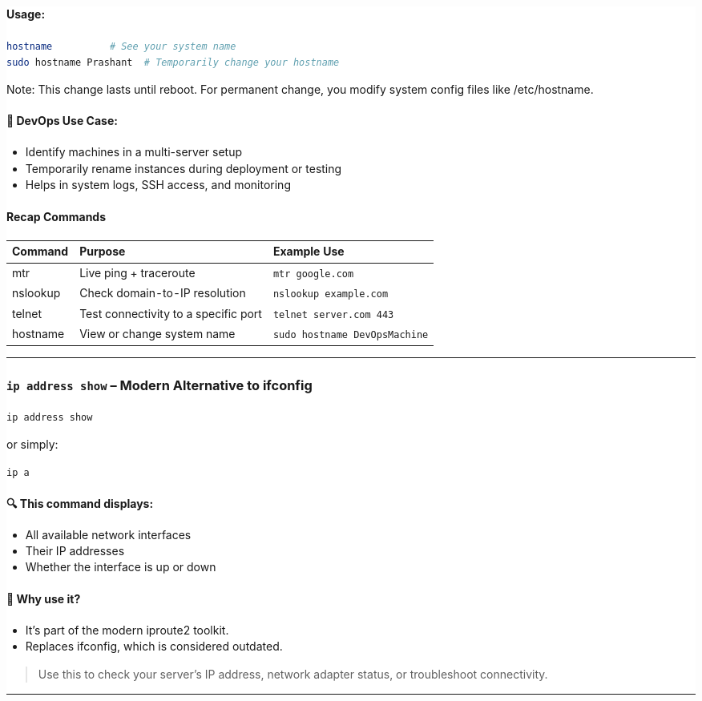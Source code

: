 #### Usage:
```bash
hostname          # See your system name
sudo hostname Prashant  # Temporarily change your hostname
```

Note: This change lasts until reboot. For permanent change, you modify system config files like /etc/hostname.

#### 🔧 DevOps Use Case:
- Identify machines in a multi-server setup
- Temporarily rename instances during deployment or testing
- Helps in system logs, SSH access, and monitoring

#### Recap Commands
| Command    | Purpose                               | Example Use               |
| :--------- | :------------------------------------ | :------------------------ |
| mtr        | Live ping + traceroute                | `mtr google.com`          |
| nslookup   | Check domain-to-IP resolution         | `nslookup example.com`    |
| telnet     | Test connectivity to a specific port  | `telnet server.com 443`   |
| hostname   | View or change system name            | `sudo hostname DevOpsMachine` |

</section>

---

<section id="day04_ip_address_show">

### `ip address show` – Modern Alternative to ifconfig

```bash
ip address show
```

or simply:
```bash
ip a
```

#### 🔍 This command displays:
- All available network interfaces
- Their IP addresses
- Whether the interface is up or down

#### 🧠 Why use it?
- It’s part of the modern iproute2 toolkit.
- Replaces ifconfig, which is considered outdated.
>Use this to check your server’s IP address, network adapter status, or troubleshoot connectivity.

</section>

---

